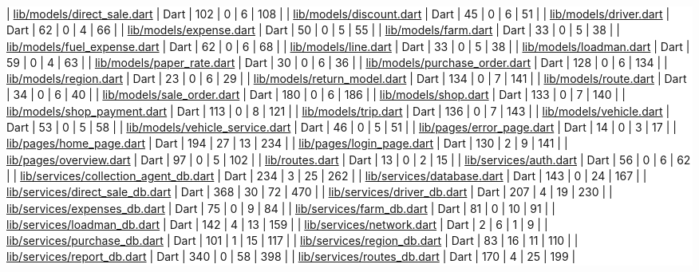 | [lib/models/direct_sale.dart](/lib/models/direct_sale.dart) | Dart | 102 | 0 | 6 | 108 |
| [lib/models/discount.dart](/lib/models/discount.dart) | Dart | 45 | 0 | 6 | 51 |
| [lib/models/driver.dart](/lib/models/driver.dart) | Dart | 62 | 0 | 4 | 66 |
| [lib/models/expense.dart](/lib/models/expense.dart) | Dart | 50 | 0 | 5 | 55 |
| [lib/models/farm.dart](/lib/models/farm.dart) | Dart | 33 | 0 | 5 | 38 |
| [lib/models/fuel_expense.dart](/lib/models/fuel_expense.dart) | Dart | 62 | 0 | 6 | 68 |
| [lib/models/line.dart](/lib/models/line.dart) | Dart | 33 | 0 | 5 | 38 |
| [lib/models/loadman.dart](/lib/models/loadman.dart) | Dart | 59 | 0 | 4 | 63 |
| [lib/models/paper_rate.dart](/lib/models/paper_rate.dart) | Dart | 30 | 0 | 6 | 36 |
| [lib/models/purchase_order.dart](/lib/models/purchase_order.dart) | Dart | 128 | 0 | 6 | 134 |
| [lib/models/region.dart](/lib/models/region.dart) | Dart | 23 | 0 | 6 | 29 |
| [lib/models/return_model.dart](/lib/models/return_model.dart) | Dart | 134 | 0 | 7 | 141 |
| [lib/models/route.dart](/lib/models/route.dart) | Dart | 34 | 0 | 6 | 40 |
| [lib/models/sale_order.dart](/lib/models/sale_order.dart) | Dart | 180 | 0 | 6 | 186 |
| [lib/models/shop.dart](/lib/models/shop.dart) | Dart | 133 | 0 | 7 | 140 |
| [lib/models/shop_payment.dart](/lib/models/shop_payment.dart) | Dart | 113 | 0 | 8 | 121 |
| [lib/models/trip.dart](/lib/models/trip.dart) | Dart | 136 | 0 | 7 | 143 |
| [lib/models/vehicle.dart](/lib/models/vehicle.dart) | Dart | 53 | 0 | 5 | 58 |
| [lib/models/vehicle_service.dart](/lib/models/vehicle_service.dart) | Dart | 46 | 0 | 5 | 51 |
| [lib/pages/error_page.dart](/lib/pages/error_page.dart) | Dart | 14 | 0 | 3 | 17 |
| [lib/pages/home_page.dart](/lib/pages/home_page.dart) | Dart | 194 | 27 | 13 | 234 |
| [lib/pages/login_page.dart](/lib/pages/login_page.dart) | Dart | 130 | 2 | 9 | 141 |
| [lib/pages/overview.dart](/lib/pages/overview.dart) | Dart | 97 | 0 | 5 | 102 |
| [lib/routes.dart](/lib/routes.dart) | Dart | 13 | 0 | 2 | 15 |
| [lib/services/auth.dart](/lib/services/auth.dart) | Dart | 56 | 0 | 6 | 62 |
| [lib/services/collection_agent_db.dart](/lib/services/collection_agent_db.dart) | Dart | 234 | 3 | 25 | 262 |
| [lib/services/database.dart](/lib/services/database.dart) | Dart | 143 | 0 | 24 | 167 |
| [lib/services/direct_sale_db.dart](/lib/services/direct_sale_db.dart) | Dart | 368 | 30 | 72 | 470 |
| [lib/services/driver_db.dart](/lib/services/driver_db.dart) | Dart | 207 | 4 | 19 | 230 |
| [lib/services/expenses_db.dart](/lib/services/expenses_db.dart) | Dart | 75 | 0 | 9 | 84 |
| [lib/services/farm_db.dart](/lib/services/farm_db.dart) | Dart | 81 | 0 | 10 | 91 |
| [lib/services/loadman_db.dart](/lib/services/loadman_db.dart) | Dart | 142 | 4 | 13 | 159 |
| [lib/services/network.dart](/lib/services/network.dart) | Dart | 2 | 6 | 1 | 9 |
| [lib/services/purchase_db.dart](/lib/services/purchase_db.dart) | Dart | 101 | 1 | 15 | 117 |
| [lib/services/region_db.dart](/lib/services/region_db.dart) | Dart | 83 | 16 | 11 | 110 |
| [lib/services/report_db.dart](/lib/services/report_db.dart) | Dart | 340 | 0 | 58 | 398 |
| [lib/services/routes_db.dart](/lib/services/routes_db.dart) | Dart | 170 | 4 | 25 | 199 |